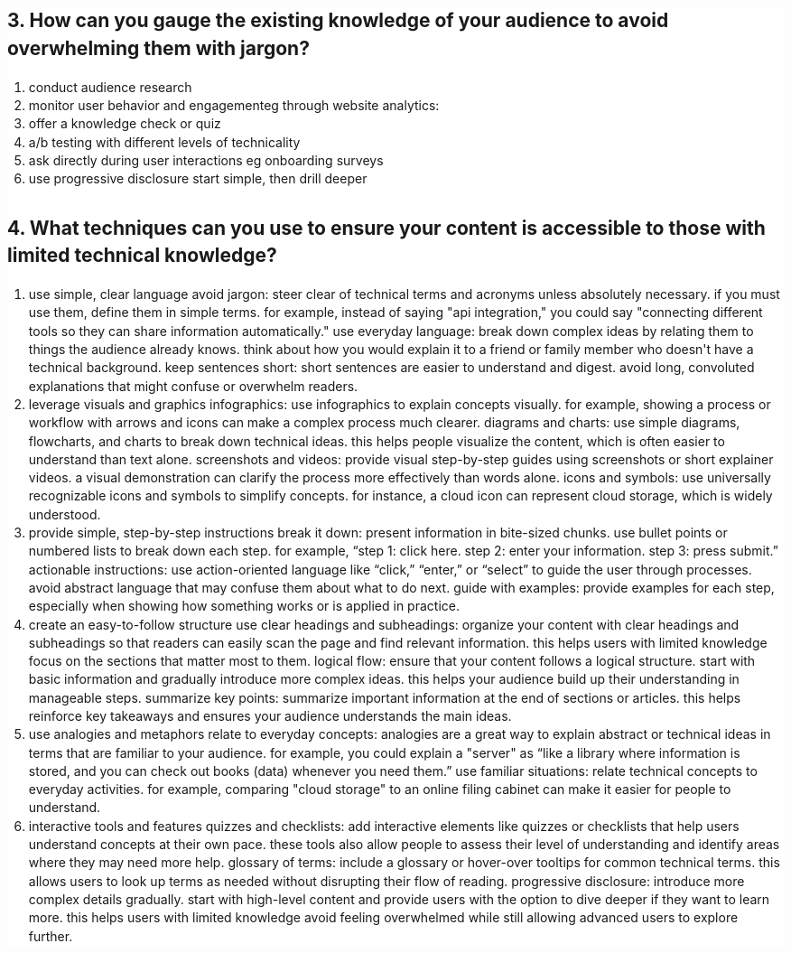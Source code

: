## 3. How can you gauge the existing knowledge of your audience to avoid overwhelming them with jargon?
1. conduct audience research
2. monitor user behavior and engagementeg through website analytics: 
3. offer a knowledge check or quiz
4. a/b testing with different levels of technicality
5. ask directly during user interactions
 eg onboarding surveys
6. use progressive disclosure start simple, then drill deeper

## 4. What techniques can you use to ensure your content is accessible to those with limited technical knowledge?
1. use simple, clear language
avoid jargon: steer clear of technical terms and acronyms unless absolutely necessary. if you must use them, define them in simple terms. for example, instead of saying "api integration," you could say "connecting different tools so they can share information automatically."
use everyday language: break down complex ideas by relating them to things the audience already knows. think about how you would explain it to a friend or family member who doesn't have a technical background.
keep sentences short: short sentences are easier to understand and digest. avoid long, convoluted explanations that might confuse or overwhelm readers.
2. leverage visuals and graphics
infographics: use infographics to explain concepts visually. for example, showing a process or workflow with arrows and icons can make a complex process much clearer.
diagrams and charts: use simple diagrams, flowcharts, and charts to break down technical ideas. this helps people visualize the content, which is often easier to understand than text alone.
screenshots and videos: provide visual step-by-step guides using screenshots or short explainer videos. a visual demonstration can clarify the process more effectively than words alone.
icons and symbols: use universally recognizable icons and symbols to simplify concepts. for instance, a cloud icon can represent cloud storage, which is widely understood.
3. provide simple, step-by-step instructions
break it down: present information in bite-sized chunks. use bullet points or numbered lists to break down each step. for example, “step 1: click here. step 2: enter your information. step 3: press submit.”
actionable instructions: use action-oriented language like “click,” “enter,” or “select” to guide the user through processes. avoid abstract language that may confuse them about what to do next.
guide with examples: provide examples for each step, especially when showing how something works or is applied in practice.
4. create an easy-to-follow structure
use clear headings and subheadings: organize your content with clear headings and subheadings so that readers can easily scan the page and find relevant information. this helps users with limited knowledge focus on the sections that matter most to them.
logical flow: ensure that your content follows a logical structure. start with basic information and gradually introduce more complex ideas. this helps your audience build up their understanding in manageable steps.
summarize key points: summarize important information at the end of sections or articles. this helps reinforce key takeaways and ensures your audience understands the main ideas.
5. use analogies and metaphors
relate to everyday concepts: analogies are a great way to explain abstract or technical ideas in terms that are familiar to your audience. for example, you could explain a "server" as “like a library where information is stored, and you can check out books (data) whenever you need them.”
use familiar situations: relate technical concepts to everyday activities. for example, comparing "cloud storage" to an online filing cabinet can make it easier for people to understand.
6. interactive tools and features
quizzes and checklists: add interactive elements like quizzes or checklists that help users understand concepts at their own pace. these tools also allow people to assess their level of understanding and identify areas where they may need more help.
glossary of terms: include a glossary or hover-over tooltips for common technical terms. this allows users to look up terms as needed without disrupting their flow of reading.
progressive disclosure: introduce more complex details gradually. start with high-level content and provide users with the option to dive deeper if they want to learn more. this helps users with limited knowledge avoid feeling overwhelmed while still allowing advanced users to explore further.